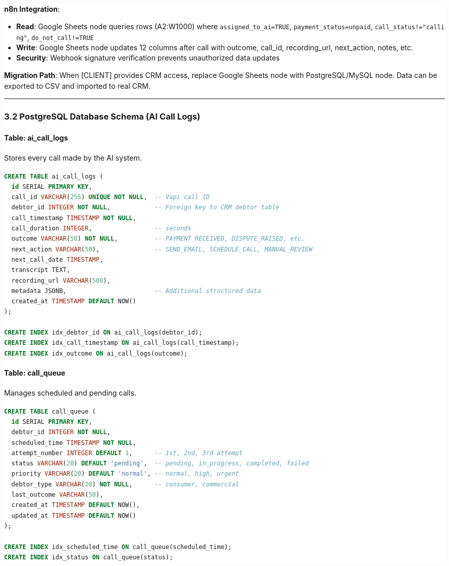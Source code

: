 **n8n Integration**:
- **Read**: Google Sheets node queries rows (A2:W1000) where `assigned_to_ai=TRUE`, `payment_status=unpaid`, `call_status!="calling"`, `do_not_call!=TRUE`
- **Write**: Google Sheets node updates 12 columns after call with outcome, call_id, recording_url, next_action, notes, etc.
- **Security**: Webhook signature verification prevents unauthorized data updates

**Migration Path**:
When [CLIENT] provides CRM access, replace Google Sheets node with PostgreSQL/MySQL node. Data can be exported to CSV and imported to real CRM.

---

### 3.2 PostgreSQL Database Schema (AI Call Logs)

#### **Table: ai_call_logs**
Stores every call made by the AI system.

```sql
CREATE TABLE ai_call_logs (
  id SERIAL PRIMARY KEY,
  call_id VARCHAR(255) UNIQUE NOT NULL,  -- Vapi call ID
  debtor_id INTEGER NOT NULL,            -- Foreign key to CRM debtor table
  call_timestamp TIMESTAMP NOT NULL,
  call_duration INTEGER,                 -- seconds
  outcome VARCHAR(50) NOT NULL,          -- PAYMENT_RECEIVED, DISPUTE_RAISED, etc.
  next_action VARCHAR(50),               -- SEND_EMAIL, SCHEDULE_CALL, MANUAL_REVIEW
  next_call_date TIMESTAMP,
  transcript TEXT,
  recording_url VARCHAR(500),
  metadata JSONB,                        -- Additional structured data
  created_at TIMESTAMP DEFAULT NOW()
);

CREATE INDEX idx_debtor_id ON ai_call_logs(debtor_id);
CREATE INDEX idx_call_timestamp ON ai_call_logs(call_timestamp);
CREATE INDEX idx_outcome ON ai_call_logs(outcome);
```

#### **Table: call_queue**
Manages scheduled and pending calls.

```sql
CREATE TABLE call_queue (
  id SERIAL PRIMARY KEY,
  debtor_id INTEGER NOT NULL,
  scheduled_time TIMESTAMP NOT NULL,
  attempt_number INTEGER DEFAULT 1,      -- 1st, 2nd, 3rd attempt
  status VARCHAR(20) DEFAULT 'pending',  -- pending, in_progress, completed, failed
  priority VARCHAR(20) DEFAULT 'normal', -- normal, high, urgent
  debtor_type VARCHAR(20) NOT NULL,      -- consumer, commercial
  last_outcome VARCHAR(50),
  created_at TIMESTAMP DEFAULT NOW(),
  updated_at TIMESTAMP DEFAULT NOW()
);

CREATE INDEX idx_scheduled_time ON call_queue(scheduled_time);
CREATE INDEX idx_status ON call_queue(status);
```
